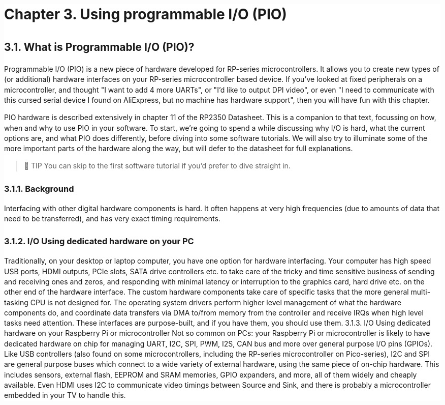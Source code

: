 # Chapter 3. Using programmable I/O (PIO)

## 3.1. What is Programmable I/O (PIO)?

Programmable I/O (PIO) is a new piece of hardware developed for RP-series microcontrollers. It allows you to create
new types of (or additional) hardware interfaces on your RP-series microcontroller based device. If you’ve looked at
fixed peripherals on a microcontroller, and thought "I want to add 4 more UARTs", or "I’d like to output DPI video", or
even "I need to communicate with this cursed serial device I found on AliExpress, but no machine has hardware
support", then you will have fun with this chapter.

PIO hardware is described extensively in chapter 11 of the RP2350 Datasheet. This is a companion to that text,
focussing on how, when and why to use PIO in your software. To start, we’re going to spend a while discussing why I/O
is hard, what the current options are, and what PIO does differently, before diving into some software tutorials. We will
also try to illuminate some of the more important parts of the hardware along the way, but will defer to the datasheet for
full explanations.

>  TIP
> You can skip to the first software tutorial if you’d prefer to dive straight in.

### 3.1.1. Background

Interfacing with other digital hardware components is hard. It often happens at very high frequencies (due to amounts
of data that need to be transferred), and has very exact timing requirements.

### 3.1.2. I/O Using dedicated hardware on your PC

Traditionally, on your desktop or laptop computer, you have one option for hardware interfacing. Your computer has
high speed USB ports, HDMI outputs, PCIe slots, SATA drive controllers etc. to take care of the tricky and time sensitive
business of sending and receiving ones and zeros, and responding with minimal latency or interruption to the graphics
card, hard drive etc. on the other end of the hardware interface.
The custom hardware components take care of specific tasks that the more general multi-tasking CPU is not designed
for. The operating system drivers perform higher level management of what the hardware components do, and
coordinate data transfers via DMA to/from memory from the controller and receive IRQs when high level tasks need
attention. These interfaces are purpose-built, and if you have them, you should use them.
3.1.3. I/O Using dedicated hardware on your Raspberry Pi or microcontroller
Not so common on PCs: your Raspberry Pi or microcontroller is likely to have dedicated hardware on chip for managing
UART, I2C, SPI, PWM, I2S, CAN bus and more over general purpose I/O pins (GPIOs). Like USB controllers (also found on
some microcontrollers, including the RP-series microcontroller on Pico-series), I2C and SPI are general purpose buses
which connect to a wide variety of external hardware, using the same piece of on-chip hardware. This includes sensors,
external flash, EEPROM and SRAM memories, GPIO expanders, and more, all of them widely and cheaply available. Even
HDMI uses I2C to communicate video timings between Source and Sink, and there is probably a microcontroller
embedded in your TV to handle this.